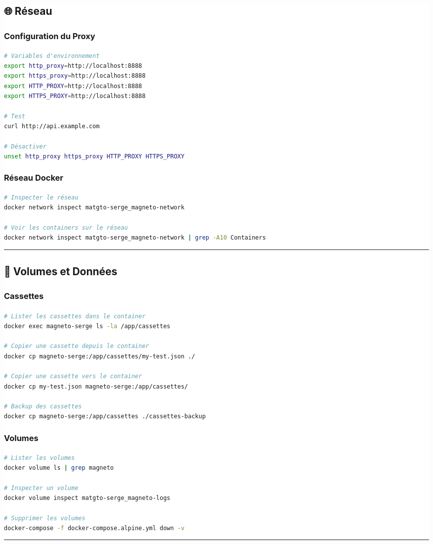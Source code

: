
## 🌐 Réseau

### Configuration du Proxy

```bash
# Variables d'environnement
export http_proxy=http://localhost:8888
export https_proxy=http://localhost:8888
export HTTP_PROXY=http://localhost:8888
export HTTPS_PROXY=http://localhost:8888

# Test
curl http://api.example.com

# Désactiver
unset http_proxy https_proxy HTTP_PROXY HTTPS_PROXY
```

### Réseau Docker

```bash
# Inspecter le réseau
docker network inspect matgto-serge_magneto-network

# Voir les containers sur le réseau
docker network inspect matgto-serge_magneto-network | grep -A10 Containers
```

---

## 💾 Volumes et Données

### Cassettes

```bash
# Lister les cassettes dans le container
docker exec magneto-serge ls -la /app/cassettes

# Copier une cassette depuis le container
docker cp magneto-serge:/app/cassettes/my-test.json ./

# Copier une cassette vers le container
docker cp my-test.json magneto-serge:/app/cassettes/

# Backup des cassettes
docker cp magneto-serge:/app/cassettes ./cassettes-backup
```

### Volumes

```bash
# Lister les volumes
docker volume ls | grep magneto

# Inspecter un volume
docker volume inspect matgto-serge_magneto-logs

# Supprimer les volumes
docker-compose -f docker-compose.alpine.yml down -v
```

---